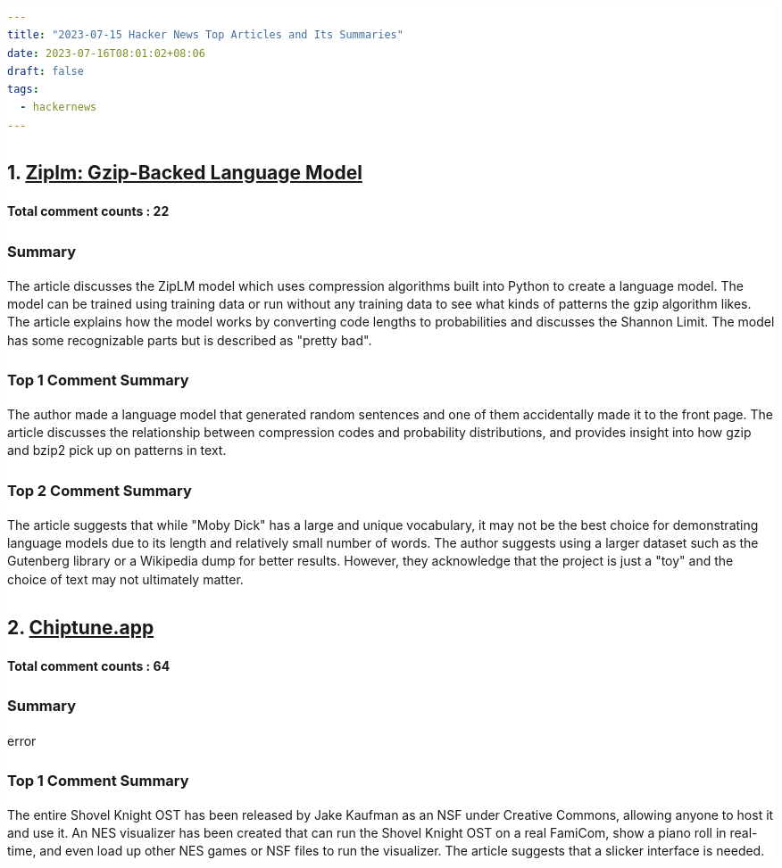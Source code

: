 ```yaml
---
title: "2023-07-15 Hacker News Top Articles and Its Summaries"
date: 2023-07-16T08:01:02+08:06
draft: false
tags:
  - hackernews
---
```


## 1. [Ziplm: Gzip-Backed Language Model](https://news.ycombinator.com/item?id=36732430)

**Total comment counts : 22**

### Summary

 The article discusses the ZipLM model which uses compression algorithms built into Python to create a language model. The model can be trained using training data or run without any training data to see what kinds of patterns the gzip algorithm likes. The article explains how the model works by converting code lengths to probabilities and discusses the Shannon Limit. The model has some recognizable parts but is described as "pretty bad".

### Top 1 Comment Summary

 The author made a language model that generated random sentences and one of them accidentally made it to the front page. The article discusses the relationship between compression codes and probability distributions, and provides insight into how gzip and bzip2 pick up on patterns in text.

### Top 2 Comment Summary

 The article suggests that while "Moby Dick" has a large and unique vocabulary, it may not be the best choice for demonstrating language models due to its length and relatively small number of words. The author suggests using a larger dataset such as the Gutenberg library or a Wikipedia dump for better results. However, they acknowledge that the project is just a "toy" and the choice of text may not ultimately matter.

## 2. [Chiptune.app](https://news.ycombinator.com/item?id=36701424)

**Total comment counts : 64**

### Summary

 error

### Top 1 Comment Summary

 The entire Shovel Knight OST has been released by Jake Kaufman as an NSF under Creative Commons, allowing anyone to host it and use it. An NES visualizer has been created that can run the Shovel Knight OST on a real FamiCom, show a piano roll in real-time, and even load up other NES games or NSF files to run the visualizer. The article suggests that a slicker interface is needed.
